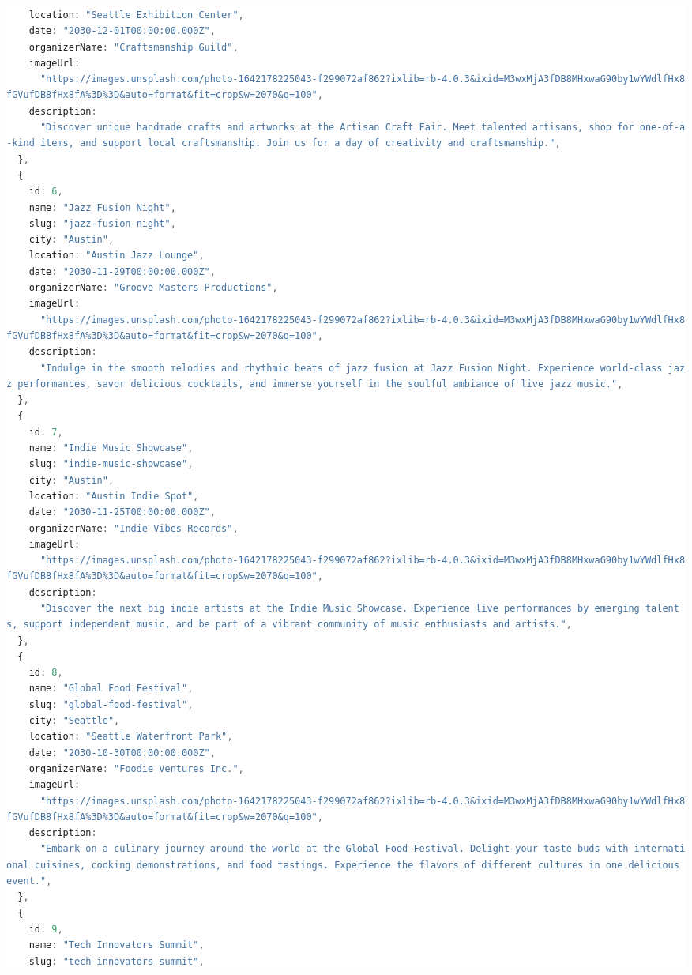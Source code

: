 ```ts
    location: "Seattle Exhibition Center",
    date: "2030-12-01T00:00:00.000Z",
    organizerName: "Craftsmanship Guild",
    imageUrl:
      "https://images.unsplash.com/photo-1642178225043-f299072af862?ixlib=rb-4.0.3&ixid=M3wxMjA3fDB8MHxwaG90by1wYWdlfHx8fGVufDB8fHx8fA%3D%3D&auto=format&fit=crop&w=2070&q=100",
    description:
      "Discover unique handmade crafts and artworks at the Artisan Craft Fair. Meet talented artisans, shop for one-of-a-kind items, and support local craftsmanship. Join us for a day of creativity and craftsmanship.",
  },
  {
    id: 6,
    name: "Jazz Fusion Night",
    slug: "jazz-fusion-night",
    city: "Austin",
    location: "Austin Jazz Lounge",
    date: "2030-11-29T00:00:00.000Z",
    organizerName: "Groove Masters Productions",
    imageUrl:
      "https://images.unsplash.com/photo-1642178225043-f299072af862?ixlib=rb-4.0.3&ixid=M3wxMjA3fDB8MHxwaG90by1wYWdlfHx8fGVufDB8fHx8fA%3D%3D&auto=format&fit=crop&w=2070&q=100",
    description:
      "Indulge in the smooth melodies and rhythmic beats of jazz fusion at Jazz Fusion Night. Experience world-class jazz performances, savor delicious cocktails, and immerse yourself in the soulful ambiance of live jazz music.",
  },
  {
    id: 7,
    name: "Indie Music Showcase",
    slug: "indie-music-showcase",
    city: "Austin",
    location: "Austin Indie Spot",
    date: "2030-11-25T00:00:00.000Z",
    organizerName: "Indie Vibes Records",
    imageUrl:
      "https://images.unsplash.com/photo-1642178225043-f299072af862?ixlib=rb-4.0.3&ixid=M3wxMjA3fDB8MHxwaG90by1wYWdlfHx8fGVufDB8fHx8fA%3D%3D&auto=format&fit=crop&w=2070&q=100",
    description:
      "Discover the next big indie artists at the Indie Music Showcase. Experience live performances by emerging talents, support independent music, and be part of a vibrant community of music enthusiasts and artists.",
  },
  {
    id: 8,
    name: "Global Food Festival",
    slug: "global-food-festival",
    city: "Seattle",
    location: "Seattle Waterfront Park",
    date: "2030-10-30T00:00:00.000Z",
    organizerName: "Foodie Ventures Inc.",
    imageUrl:
      "https://images.unsplash.com/photo-1642178225043-f299072af862?ixlib=rb-4.0.3&ixid=M3wxMjA3fDB8MHxwaG90by1wYWdlfHx8fGVufDB8fHx8fA%3D%3D&auto=format&fit=crop&w=2070&q=100",
    description:
      "Embark on a culinary journey around the world at the Global Food Festival. Delight your taste buds with international cuisines, cooking demonstrations, and food tastings. Experience the flavors of different cultures in one delicious event.",
  },
  {
    id: 9,
    name: "Tech Innovators Summit",
    slug: "tech-innovators-summit",
```